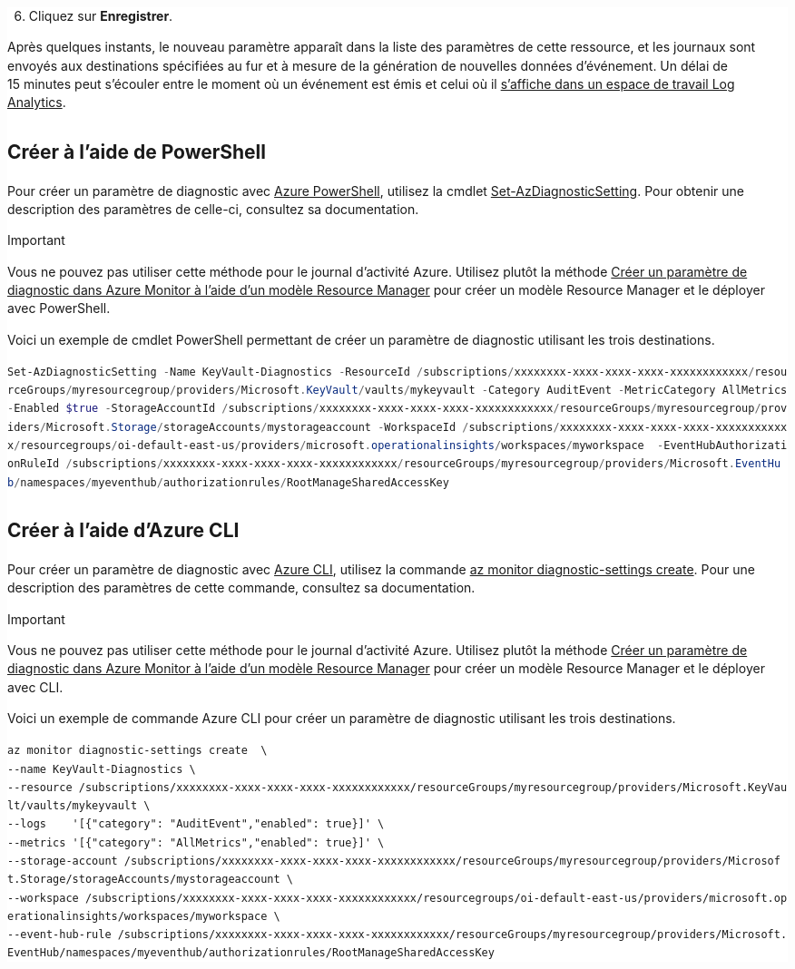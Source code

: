 6. Cliquez sur **Enregistrer**.

Après quelques instants, le nouveau paramètre apparaît dans la liste des paramètres de cette ressource, et les journaux sont envoyés aux destinations spécifiées au fur et à mesure de la génération de nouvelles données d’événement. Un délai de 15 minutes peut s’écouler entre le moment où un événement est émis et celui où il [s’affiche dans un espace de travail Log Analytics](data-ingestion-time.md).

## <a name="create-using-powershell"></a>Créer à l’aide de PowerShell

Pour créer un paramètre de diagnostic avec [Azure PowerShell](../samples/powershell-samples.md), utilisez la cmdlet [Set-AzDiagnosticSetting](/powershell/module/az.monitor/set-azdiagnosticsetting). Pour obtenir une description des paramètres de celle-ci, consultez sa documentation.

> [!IMPORTANT]
> Vous ne pouvez pas utiliser cette méthode pour le journal d’activité Azure. Utilisez plutôt la méthode [Créer un paramètre de diagnostic dans Azure Monitor à l’aide d’un modèle Resource Manager](../samples/resource-manager-diagnostic-settings.md) pour créer un modèle Resource Manager et le déployer avec PowerShell.

Voici un exemple de cmdlet PowerShell permettant de créer un paramètre de diagnostic utilisant les trois destinations.

```powershell
Set-AzDiagnosticSetting -Name KeyVault-Diagnostics -ResourceId /subscriptions/xxxxxxxx-xxxx-xxxx-xxxx-xxxxxxxxxxxx/resourceGroups/myresourcegroup/providers/Microsoft.KeyVault/vaults/mykeyvault -Category AuditEvent -MetricCategory AllMetrics -Enabled $true -StorageAccountId /subscriptions/xxxxxxxx-xxxx-xxxx-xxxx-xxxxxxxxxxxx/resourceGroups/myresourcegroup/providers/Microsoft.Storage/storageAccounts/mystorageaccount -WorkspaceId /subscriptions/xxxxxxxx-xxxx-xxxx-xxxx-xxxxxxxxxxxx/resourcegroups/oi-default-east-us/providers/microsoft.operationalinsights/workspaces/myworkspace  -EventHubAuthorizationRuleId /subscriptions/xxxxxxxx-xxxx-xxxx-xxxx-xxxxxxxxxxxx/resourceGroups/myresourcegroup/providers/Microsoft.EventHub/namespaces/myeventhub/authorizationrules/RootManageSharedAccessKey
```

## <a name="create-using-azure-cli"></a>Créer à l’aide d’Azure CLI

Pour créer un paramètre de diagnostic avec [Azure CLI](/cli/azure/monitor?view=azure-cli-latest), utilisez la commande [az monitor diagnostic-settings create](/cli/azure/monitor/diagnostic-settings?view=azure-cli-latest#az-monitor-diagnostic-settings-create). Pour une description des paramètres de cette commande, consultez sa documentation.

> [!IMPORTANT]
> Vous ne pouvez pas utiliser cette méthode pour le journal d’activité Azure. Utilisez plutôt la méthode [Créer un paramètre de diagnostic dans Azure Monitor à l’aide d’un modèle Resource Manager](../samples/resource-manager-diagnostic-settings.md) pour créer un modèle Resource Manager et le déployer avec CLI.

Voici un exemple de commande Azure CLI pour créer un paramètre de diagnostic utilisant les trois destinations.

```azurecli
az monitor diagnostic-settings create  \
--name KeyVault-Diagnostics \
--resource /subscriptions/xxxxxxxx-xxxx-xxxx-xxxx-xxxxxxxxxxxx/resourceGroups/myresourcegroup/providers/Microsoft.KeyVault/vaults/mykeyvault \
--logs    '[{"category": "AuditEvent","enabled": true}]' \
--metrics '[{"category": "AllMetrics","enabled": true}]' \
--storage-account /subscriptions/xxxxxxxx-xxxx-xxxx-xxxx-xxxxxxxxxxxx/resourceGroups/myresourcegroup/providers/Microsoft.Storage/storageAccounts/mystorageaccount \
--workspace /subscriptions/xxxxxxxx-xxxx-xxxx-xxxx-xxxxxxxxxxxx/resourcegroups/oi-default-east-us/providers/microsoft.operationalinsights/workspaces/myworkspace \
--event-hub-rule /subscriptions/xxxxxxxx-xxxx-xxxx-xxxx-xxxxxxxxxxxx/resourceGroups/myresourcegroup/providers/Microsoft.EventHub/namespaces/myeventhub/authorizationrules/RootManageSharedAccessKey
```
